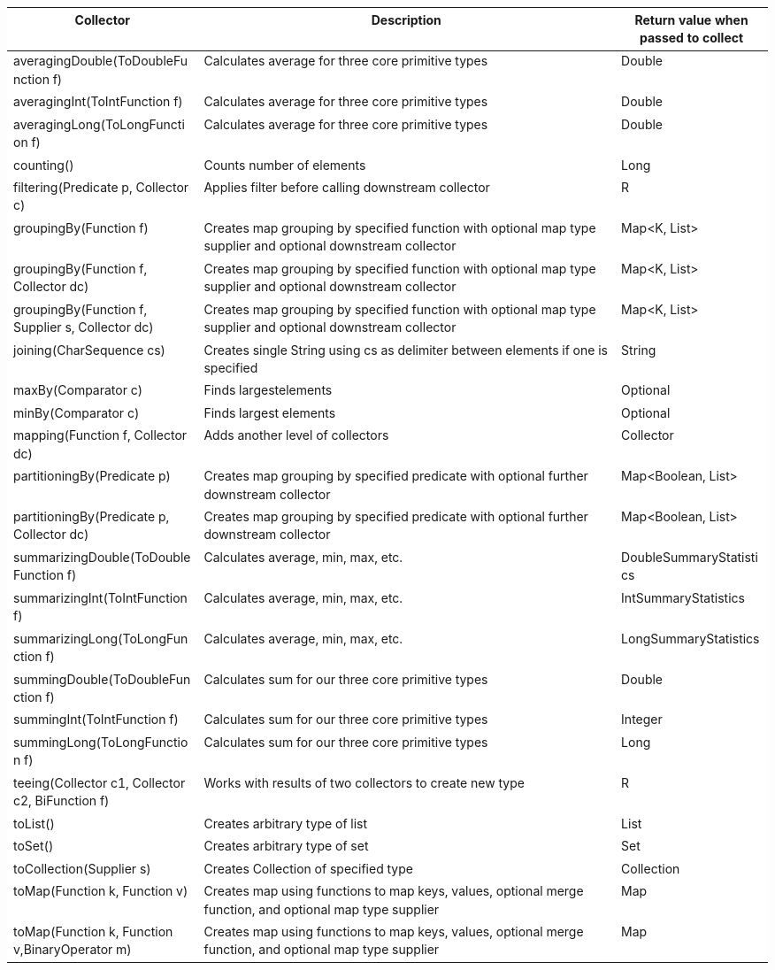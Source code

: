 | Collector                                                  | Description                                                                                                  | Return value when passed to collect|
| ------------------------------------                       |-----------------------------------------------------                                                         |------------------------------------|
| averagingDouble(ToDoubleFunction f)                        | Calculates average for three core primitive types                                                            | Double                             |
| averagingInt(ToIntFunction f)                              | Calculates average for three core primitive types                                                            | Double                             |
| averagingLong(ToLongFunction f)                            | Calculates average for three core primitive types                                                            | Double                             |
| counting()                                                 | Counts number of elements                                                                                    | Long                               |
| filtering(Predicate p, Collector c)                        | Applies filter before calling downstream collector                                                           | R                                  |
| groupingBy(Function f)                                     | Creates map grouping by specified function with optional map type supplier and optional downstream collector |Map<K, List<T>>                     |
| groupingBy(Function f, Collector dc)                       | Creates map grouping by specified function with optional map type supplier and optional downstream collector |Map<K, List<T>>                     |
| groupingBy(Function f, Supplier s, Collector dc)           | Creates map grouping by specified function with optional map type supplier and optional downstream collector |Map<K, List<T>>                     |
| joining(CharSequence cs)                                   | Creates single String using cs as delimiter between elements if one is specified                             | String                             |    
| maxBy(Comparator c)                                        | Finds largestelements                                                                                        | Optional<T>                        |  
| minBy(Comparator c)                                        | Finds largest elements                                                                                       | Optional<T>                        |  
| mapping(Function f, Collector dc)                          | Adds another level of collectors                                                                             | Collector                          |  
| partitioningBy(Predicate p)                                | Creates map grouping by specified predicate with optional further downstream collector                       | Map<Boolean, List<T>>              |  
| partitioningBy(Predicate p, Collector dc)                  | Creates map grouping by specified predicate with optional further downstream collector                       | Map<Boolean, List<T>>              |  
| summarizingDouble(ToDoubleFunction f)                      | Calculates average, min, max, etc.                                                                           | DoubleSummaryStatistics            |  
| summarizingInt(ToIntFunction f)                            | Calculates average, min, max, etc.                                                                           | IntSummaryStatistics               |  
| summarizingLong(ToLongFunction f)                          | Calculates average, min, max, etc.                                                                           | LongSummaryStatistics              |  
| summingDouble(ToDoubleFunction f)                          | Calculates sum for our three core primitive types                                                            | Double                             |  
| summingInt(ToIntFunction f)                                | Calculates sum for our three core primitive types                                                            | Integer                            |  
| summingLong(ToLongFunction f)                              | Calculates sum for our three core primitive types                                                            | Long                               |  
| teeing(Collector c1, Collector c2, BiFunction f)           | Works with results of two collectors to create new type                                                      | R                                  |  
| toList()                                                   | Creates arbitrary type of list                                                                               | List                               |  
| toSet()                                                    | Creates arbitrary type of set                                                                                | Set                                |  
| toCollection(Supplier s)                                   | Creates Collection of specified type                                                                         | Collection                         |  
| toMap(Function k, Function v)                              | Creates map using functions to map keys, values, optional merge function, and optional map type supplier     | Map                                |  
| toMap(Function k, Function v,BinaryOperator m)             | Creates map using functions to map keys, values, optional merge function, and optional map type supplier     | Map                                |  